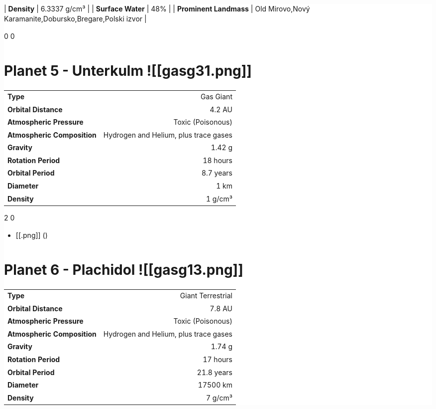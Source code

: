 | **Density**                 |    6.3337 g/cm³ |
| **Surface Water**           |           48% | 
| **Prominent Landmass**      |         Old Mirovo,Nový Karamanite,Dobursko,Bregare,Polski izvor | 



0
0



# Planet 5 - Unterkulm ![[gasg31.png]]
|                             |                           |
| --------------------------- | -------------------------:|
| **Type**                    |             Gas Giant |
| **Orbital Distance**        |   4.2 AU |
| **Atmospheric Pressure**    |       Toxic (Poisonous) |
| **Atmospheric Composition** |      Hydrogen and Helium, plus trace gases |
| **Gravity**                 |        1.42 g |
| **Rotation Period**         |  18 hours |
| **Orbital Period** | 8.7 years |
| **Diameter**                |      1 km | 
| **Density**                 |    1 g/cm³ |



2
0

- [[.png]]  ()

# Planet 6 - Plachidol ![[gasg13.png]]
|                             |                           |
| --------------------------- | -------------------------:|
| **Type**                    |             Giant Terrestrial |
| **Orbital Distance**        |   7.8 AU |
| **Atmospheric Pressure**    |       Toxic (Poisonous) |
| **Atmospheric Composition** |      Hydrogen and Helium, plus trace gases |
| **Gravity**                 |        1.74 g |
| **Rotation Period**         |  17 hours |
| **Orbital Period** | 21.8 years |
| **Diameter**                |      17500 km | 
| **Density**                 |    7 g/cm³ |
